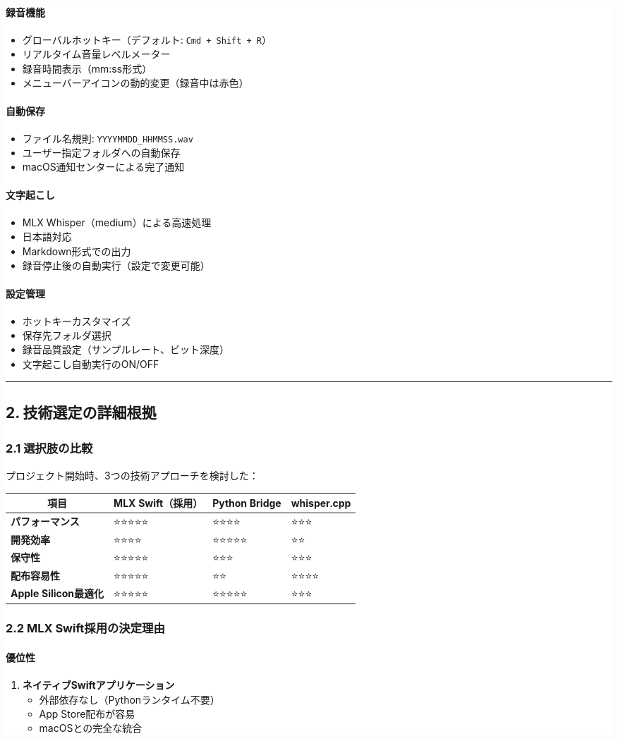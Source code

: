 #### 録音機能
- グローバルホットキー（デフォルト: `Cmd + Shift + R`）
- リアルタイム音量レベルメーター
- 録音時間表示（mm:ss形式）
- メニューバーアイコンの動的変更（録音中は赤色）

#### 自動保存
- ファイル名規則: `YYYYMMDD_HHMMSS.wav`
- ユーザー指定フォルダへの自動保存
- macOS通知センターによる完了通知

#### 文字起こし
- MLX Whisper（medium）による高速処理
- 日本語対応
- Markdown形式での出力
- 録音停止後の自動実行（設定で変更可能）

#### 設定管理
- ホットキーカスタマイズ
- 保存先フォルダ選択
- 録音品質設定（サンプルレート、ビット深度）
- 文字起こし自動実行のON/OFF

---

## 2. 技術選定の詳細根拠

### 2.1 選択肢の比較

プロジェクト開始時、3つの技術アプローチを検討した：

| 項目 | MLX Swift（採用） | Python Bridge | whisper.cpp |
|------|-------------------|---------------|-------------|
| **パフォーマンス** | ⭐️⭐️⭐️⭐️⭐️ | ⭐️⭐️⭐️⭐️ | ⭐️⭐️⭐️ |
| **開発効率** | ⭐️⭐️⭐️⭐️ | ⭐️⭐️⭐️⭐️⭐️ | ⭐️⭐️ |
| **保守性** | ⭐️⭐️⭐️⭐️⭐️ | ⭐️⭐️⭐️ | ⭐️⭐️⭐️ |
| **配布容易性** | ⭐️⭐️⭐️⭐️⭐️ | ⭐️⭐️ | ⭐️⭐️⭐️⭐️ |
| **Apple Silicon最適化** | ⭐️⭐️⭐️⭐️⭐️ | ⭐️⭐️⭐️⭐️⭐️ | ⭐️⭐️⭐️ |

### 2.2 MLX Swift採用の決定理由

#### 優位性

1. **ネイティブSwiftアプリケーション**
   - 外部依存なし（Pythonランタイム不要）
   - App Store配布が容易
   - macOSとの完全な統合

